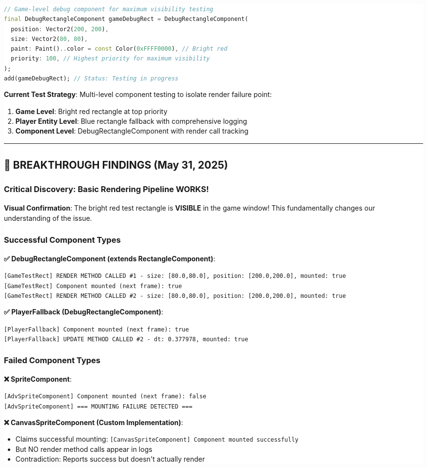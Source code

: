 ```dart
// Game-level debug component for maximum visibility testing
final DebugRectangleComponent gameDebugRect = DebugRectangleComponent(
  position: Vector2(200, 200),
  size: Vector2(80, 80),
  paint: Paint()..color = const Color(0xFFFF0000), // Bright red
  priority: 100, // Highest priority for maximum visibility
);
add(gameDebugRect); // Status: Testing in progress
```

**Current Test Strategy**: Multi-level component testing to isolate render failure point:

1. **Game Level**: Bright red rectangle at top priority
2. **Player Entity Level**: Blue rectangle fallback with comprehensive logging
3. **Component Level**: DebugRectangleComponent with render call tracking

---

## 🎉 BREAKTHROUGH FINDINGS (May 31, 2025)

### Critical Discovery: Basic Rendering Pipeline WORKS!

**Visual Confirmation**: The bright red test rectangle is **VISIBLE** in the game window! This fundamentally changes our understanding of the issue.

### Successful Component Types

**✅ DebugRectangleComponent (extends RectangleComponent)**:

```
[GameTestRect] RENDER METHOD CALLED #1 - size: [80.0,80.0], position: [200.0,200.0], mounted: true
[GameTestRect] Component mounted (next frame): true
[GameTestRect] RENDER METHOD CALLED #2 - size: [80.0,80.0], position: [200.0,200.0], mounted: true
```

**✅ PlayerFallback (DebugRectangleComponent)**:

```
[PlayerFallback] Component mounted (next frame): true
[PlayerFallback] UPDATE METHOD CALLED #2 - dt: 0.377978, mounted: true
```

### Failed Component Types

**❌ SpriteComponent**:

```
[AdvSpriteComponent] Component mounted (next frame): false
[AdvSpriteComponent] === MOUNTING FAILURE DETECTED ===
```

**❌ CanvasSpriteComponent (Custom Implementation)**:

- Claims successful mounting: `[CanvasSpriteComponent] Component mounted successfully`
- But NO render method calls appear in logs
- Contradiction: Reports success but doesn't actually render
